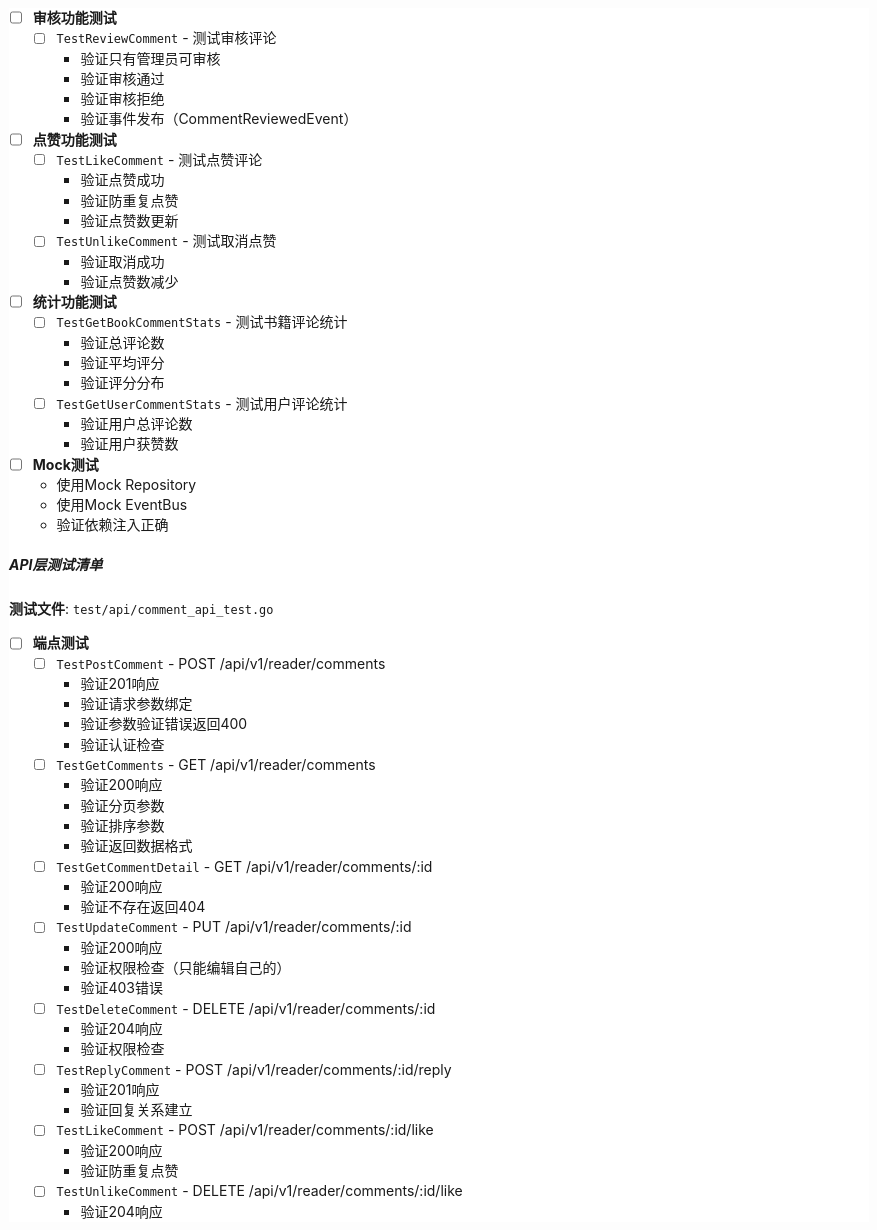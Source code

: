 - [ ] **审核功能测试**
  - [ ] `TestReviewComment` - 测试审核评论
    - 验证只有管理员可审核
    - 验证审核通过
    - 验证审核拒绝
    - 验证事件发布（CommentReviewedEvent）

- [ ] **点赞功能测试**
  - [ ] `TestLikeComment` - 测试点赞评论
    - 验证点赞成功
    - 验证防重复点赞
    - 验证点赞数更新
  - [ ] `TestUnlikeComment` - 测试取消点赞
    - 验证取消成功
    - 验证点赞数减少

- [ ] **统计功能测试**
  - [ ] `TestGetBookCommentStats` - 测试书籍评论统计
    - 验证总评论数
    - 验证平均评分
    - 验证评分分布
  - [ ] `TestGetUserCommentStats` - 测试用户评论统计
    - 验证用户总评论数
    - 验证用户获赞数

- [ ] **Mock测试**
  - 使用Mock Repository
  - 使用Mock EventBus
  - 验证依赖注入正确

##### API层测试清单

**测试文件**: `test/api/comment_api_test.go`

- [ ] **端点测试**
  - [ ] `TestPostComment` - POST /api/v1/reader/comments
    - 验证201响应
    - 验证请求参数绑定
    - 验证参数验证错误返回400
    - 验证认证检查
  - [ ] `TestGetComments` - GET /api/v1/reader/comments
    - 验证200响应
    - 验证分页参数
    - 验证排序参数
    - 验证返回数据格式
  - [ ] `TestGetCommentDetail` - GET /api/v1/reader/comments/:id
    - 验证200响应
    - 验证不存在返回404
  - [ ] `TestUpdateComment` - PUT /api/v1/reader/comments/:id
    - 验证200响应
    - 验证权限检查（只能编辑自己的）
    - 验证403错误
  - [ ] `TestDeleteComment` - DELETE /api/v1/reader/comments/:id
    - 验证204响应
    - 验证权限检查
  - [ ] `TestReplyComment` - POST /api/v1/reader/comments/:id/reply
    - 验证201响应
    - 验证回复关系建立
  - [ ] `TestLikeComment` - POST /api/v1/reader/comments/:id/like
    - 验证200响应
    - 验证防重复点赞
  - [ ] `TestUnlikeComment` - DELETE /api/v1/reader/comments/:id/like
    - 验证204响应
